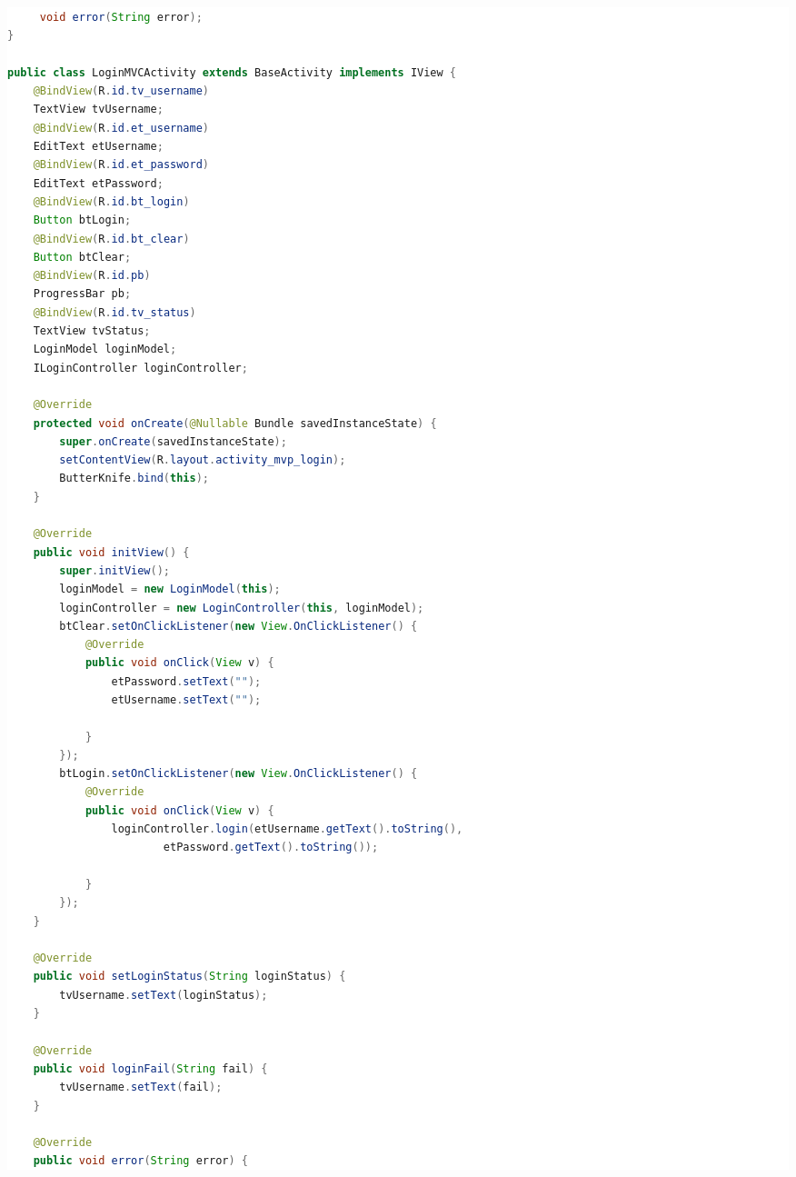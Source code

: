 ```java
     void error(String error);
}

public class LoginMVCActivity extends BaseActivity implements IView {
    @BindView(R.id.tv_username)
    TextView tvUsername;
    @BindView(R.id.et_username)
    EditText etUsername;
    @BindView(R.id.et_password)
    EditText etPassword;
    @BindView(R.id.bt_login)
    Button btLogin;
    @BindView(R.id.bt_clear)
    Button btClear;
    @BindView(R.id.pb)
    ProgressBar pb;
    @BindView(R.id.tv_status)
    TextView tvStatus;
    LoginModel loginModel;
    ILoginController loginController;

    @Override
    protected void onCreate(@Nullable Bundle savedInstanceState) {
        super.onCreate(savedInstanceState);
        setContentView(R.layout.activity_mvp_login);
        ButterKnife.bind(this);
    }

    @Override
    public void initView() {
        super.initView();
        loginModel = new LoginModel(this);
        loginController = new LoginController(this, loginModel);
        btClear.setOnClickListener(new View.OnClickListener() {
            @Override
            public void onClick(View v) {
                etPassword.setText("");
                etUsername.setText("");

            }
        });
        btLogin.setOnClickListener(new View.OnClickListener() {
            @Override
            public void onClick(View v) {
                loginController.login(etUsername.getText().toString(),
                        etPassword.getText().toString());

            }
        });
    }

    @Override
    public void setLoginStatus(String loginStatus) {
        tvUsername.setText(loginStatus);
    }

    @Override
    public void loginFail(String fail) {
        tvUsername.setText(fail);
    }

    @Override
    public void error(String error) {
```